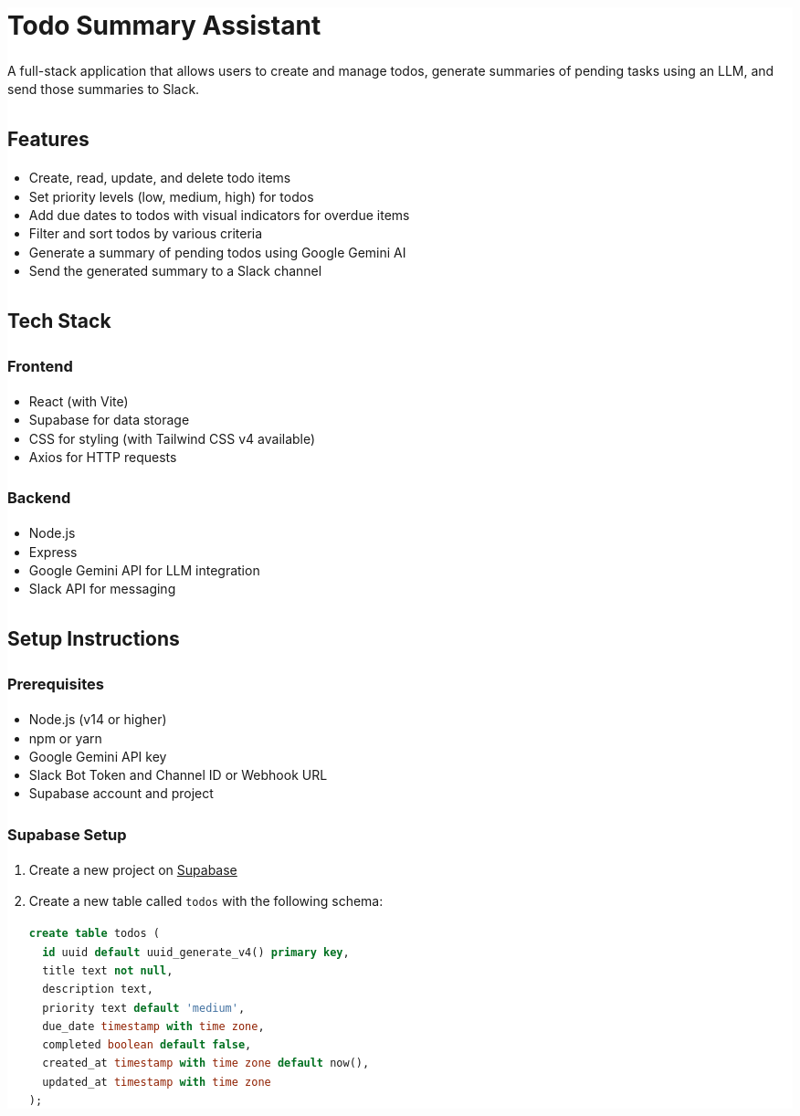 # Todo Summary Assistant

A full-stack application that allows users to create and manage todos, generate summaries of pending tasks using an LLM, and send those summaries to Slack.

## Features

- Create, read, update, and delete todo items
- Set priority levels (low, medium, high) for todos
- Add due dates to todos with visual indicators for overdue items
- Filter and sort todos by various criteria
- Generate a summary of pending todos using Google Gemini AI
- Send the generated summary to a Slack channel

## Tech Stack

### Frontend

- React (with Vite)
- Supabase for data storage
- CSS for styling (with Tailwind CSS v4 available)
- Axios for HTTP requests

### Backend

- Node.js
- Express
- Google Gemini API for LLM integration
- Slack API for messaging

## Setup Instructions

### Prerequisites

- Node.js (v14 or higher)
- npm or yarn
- Google Gemini API key
- Slack Bot Token and Channel ID or Webhook URL
- Supabase account and project

### Supabase Setup

1. Create a new project on [Supabase](https://supabase.com/)

2. Create a new table called `todos` with the following schema:

   ```sql
   create table todos (
     id uuid default uuid_generate_v4() primary key,
     title text not null,
     description text,
     priority text default 'medium',
     due_date timestamp with time zone,
     completed boolean default false,
     created_at timestamp with time zone default now(),
     updated_at timestamp with time zone
   );
   ```
